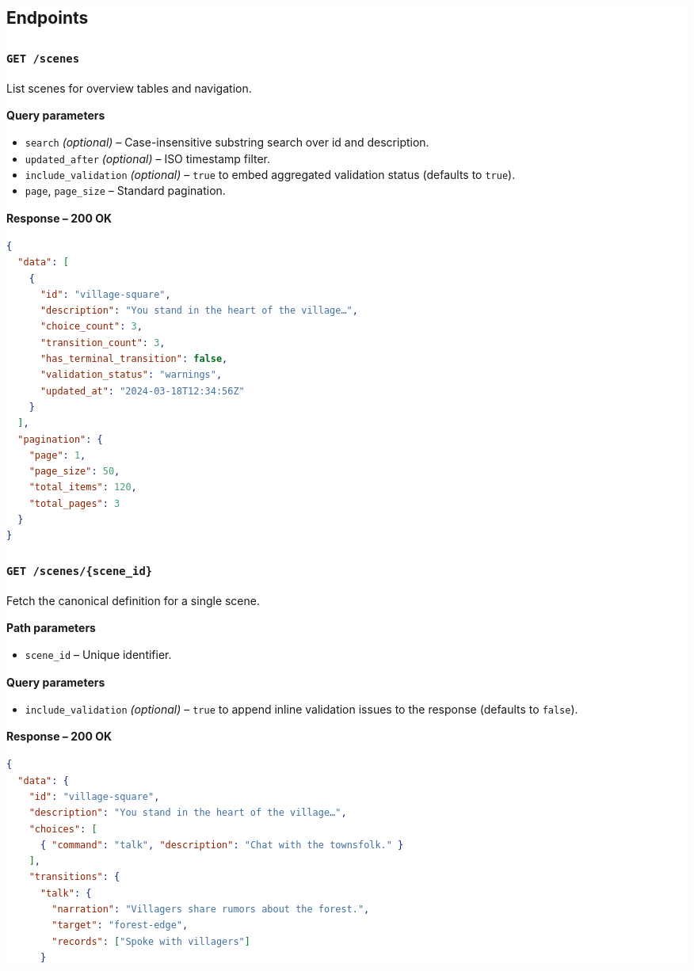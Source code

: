 ## Endpoints

### `GET /scenes`

List scenes for overview tables and navigation.

**Query parameters**

- `search` *(optional)* – Case-insensitive substring search over id and
  description.
- `updated_after` *(optional)* – ISO timestamp filter.
- `include_validation` *(optional)* – `true` to embed aggregated validation
  status (defaults to `true`).
- `page`, `page_size` – Standard pagination.

**Response – 200 OK**

```json
{
  "data": [
    {
      "id": "village-square",
      "description": "You stand in the heart of the village…",
      "choice_count": 3,
      "transition_count": 3,
      "has_terminal_transition": false,
      "validation_status": "warnings",
      "updated_at": "2024-03-18T12:34:56Z"
    }
  ],
  "pagination": {
    "page": 1,
    "page_size": 50,
    "total_items": 120,
    "total_pages": 3
  }
}
```

### `GET /scenes/{scene_id}`

Fetch the canonical definition for a single scene.

**Path parameters**

- `scene_id` – Unique identifier.

**Query parameters**

- `include_validation` *(optional)* – `true` to append inline validation issues
  to the response (defaults to `false`).

**Response – 200 OK**

```json
{
  "data": {
    "id": "village-square",
    "description": "You stand in the heart of the village…",
    "choices": [
      { "command": "talk", "description": "Chat with the townsfolk." }
    ],
    "transitions": {
      "talk": {
        "narration": "Villagers share rumors about the forest.",
        "target": "forest-edge",
        "records": ["Spoke with villagers"]
      }
```